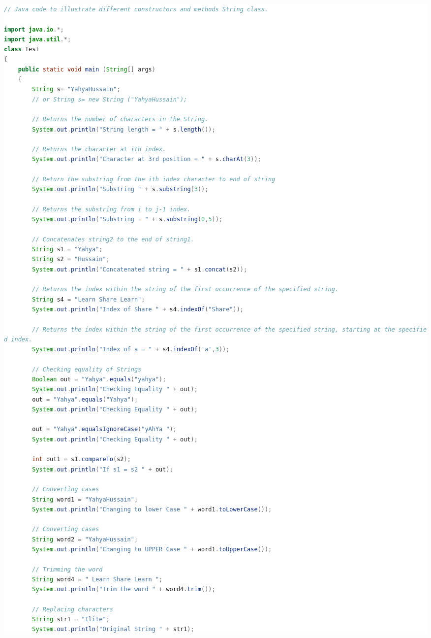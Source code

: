```java
// Java code to illustrate different constructors and methods String class.

import java.io.*;
import java.util.*;
class Test
{
    public static void main (String[] args)
    {
        String s= "YahyaHussain";
        // or String s= new String ("YahyaHussain");

        // Returns the number of characters in the String.
        System.out.println("String length = " + s.length());

        // Returns the character at ith index.
        System.out.println("Character at 3rd position = " + s.charAt(3));

        // Return the substring from the ith index character to end of string
        System.out.println("Substring " + s.substring(3));

        // Returns the substring from i to j-1 index.
        System.out.println("Substring = " + s.substring(0,5));

        // Concatenates string2 to the end of string1.
        String s1 = "Yahya";
        String s2 = "Hussain";
        System.out.println("Concatenated string = " + s1.concat(s2));

        // Returns the index within the string of the first occurrence of the specified string.
        String s4 = "Learn Share Learn";
        System.out.println("Index of Share " + s4.indexOf("Share"));

        // Returns the index within the string of the first occurrence of the specified string, starting at the specified index.
        System.out.println("Index of a = " + s4.indexOf('a',3));

        // Checking equality of Strings
        Boolean out = "Yahya".equals("yahya");
        System.out.println("Checking Equality " + out);
        out = "Yahya".equals("Yahya");
        System.out.println("Checking Equality " + out);

        out = "Yahya".equalsIgnoreCase("yAhYa ");
        System.out.println("Checking Equality " + out);

        int out1 = s1.compareTo(s2);
        System.out.println("If s1 = s2 " + out);

        // Converting cases
        String word1 = "YahyaHussain";
        System.out.println("Changing to lower Case " + word1.toLowerCase());

        // Converting cases
        String word2 = "YahyaHussain";
        System.out.println("Changing to UPPER Case " + word1.toUpperCase());

        // Trimming the word
        String word4 = " Learn Share Learn ";
        System.out.println("Trim the word " + word4.trim());

        // Replacing characters
        String str1 = "Ilite";
        System.out.println("Original String " + str1);
```